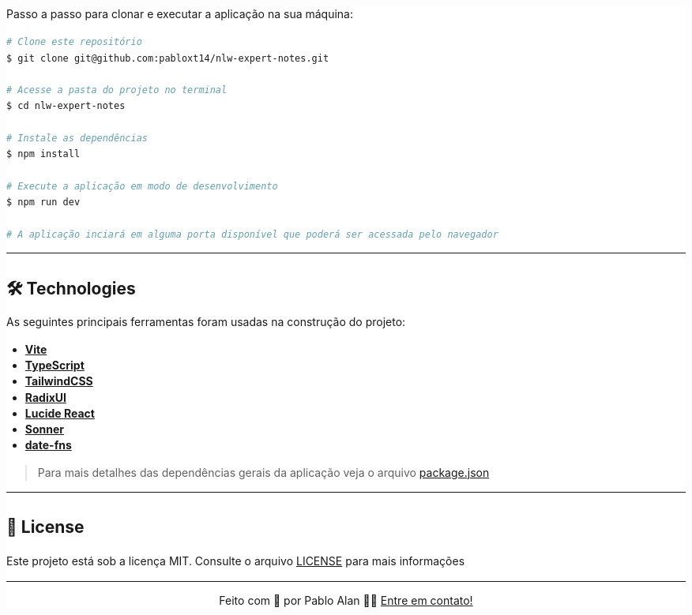 Passo a passo para clonar e executar a aplicação na sua máquina:

```bash
# Clone este repositório
$ git clone git@github.com:pabloxt14/nlw-expert-notes.git

# Acesse a pasta do projeto no terminal
$ cd nlw-expert-notes

# Instale as dependências
$ npm install

# Execute a aplicação em modo de desenvolvimento
$ npm run dev

# A aplicação inciará em alguma porta disponível que poderá ser acessada pelo navegador
```

---

## 🛠 Technologies

As seguintes principais ferramentas foram usadas na construção do projeto:

- **[Vite](https://vitejs.dev/)**
- **[TypeScript](https://www.typescriptlang.org/)**
- **[TailwindCSS](https://tailwindcss.com/)**
- **[RadixUI](https://www.radix-ui.com/)**
- **[Lucide React](https://lucide.dev/guide/packages/lucide-react)**
- **[Sonner](https://sonner.emilkowal.ski/)**
- **[date-fns](https://date-fns.org/)**

> Para mais detalhes das dependências gerais da aplicação veja o arquivo [package.json](./package.json)

---

## 📝 License

Este projeto está sob a licença MIT. Consulte o arquivo [LICENSE](./LICENSE) para mais informações

---

<p align="center">
  Feito com 💜 por Pablo Alan 👋🏽 <a href="https://www.linkedin.com/in/pabloalan/" target="_blank">Entre em contato!</a>  
</p>
